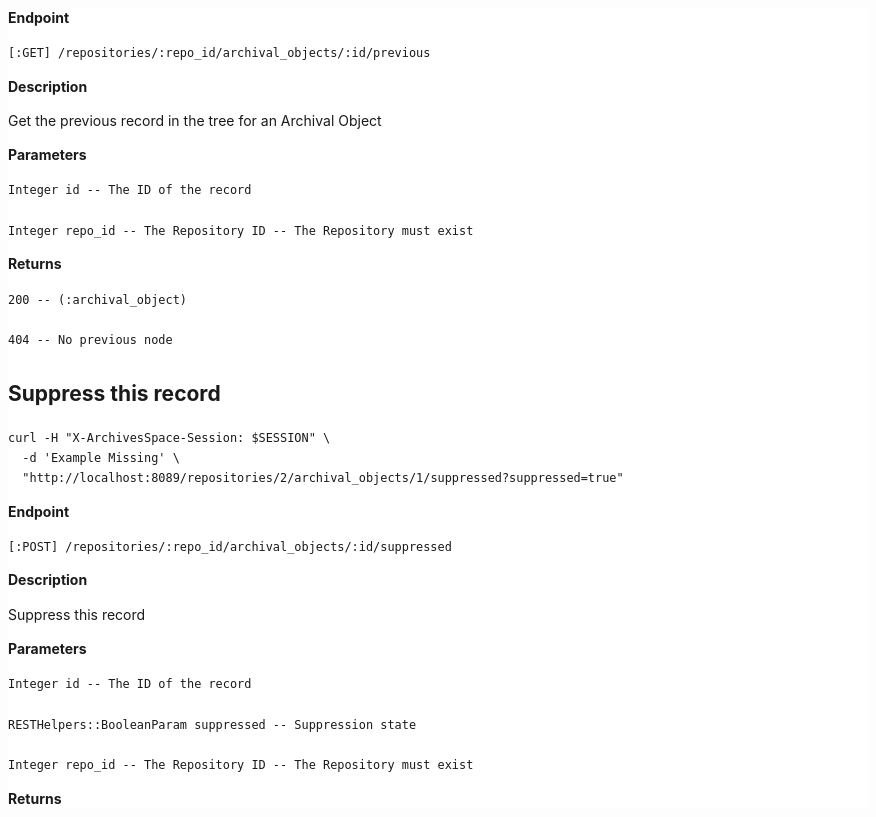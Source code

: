__Endpoint__

```[:GET] /repositories/:repo_id/archival_objects/:id/previous ```

__Description__

Get the previous record in the tree for an Archival Object

__Parameters__


	Integer id -- The ID of the record

	Integer repo_id -- The Repository ID -- The Repository must exist

__Returns__

  	200 -- (:archival_object)

  	404 -- No previous node




## Suppress this record



  
  
    
      
        
      
    
  
  

  

```shell
curl -H "X-ArchivesSpace-Session: $SESSION" \
  -d 'Example Missing' \
  "http://localhost:8089/repositories/2/archival_objects/1/suppressed?suppressed=true"

```

__Endpoint__

```[:POST] /repositories/:repo_id/archival_objects/:id/suppressed ```

__Description__

Suppress this record

__Parameters__


	Integer id -- The ID of the record

	RESTHelpers::BooleanParam suppressed -- Suppression state

	Integer repo_id -- The Repository ID -- The Repository must exist

__Returns__

```